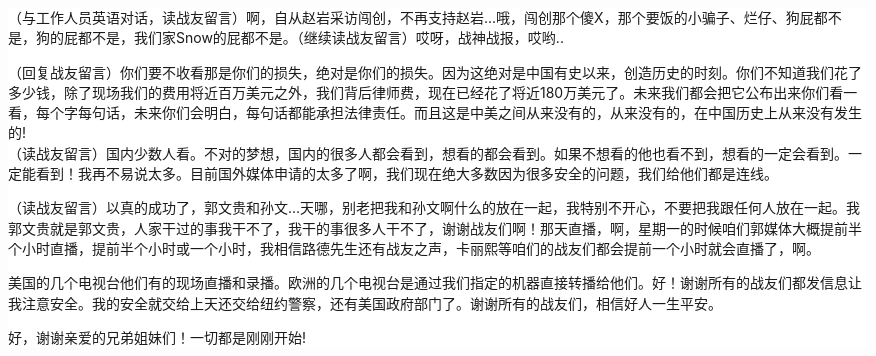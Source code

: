 
（与工作人员英语对话，读战友留言）啊，自从赵岩采访闯创，不再支持赵岩...哦，闯创那个傻X，那个要饭的小骗子、烂仔、狗屁都不是，狗的屁都不是，我们家Snow的屁都不是。（继续读战友留言）哎呀，战神战报，哎哟..


（回复战友留言）你们要不收看那是你们的损失，绝对是你们的损失。因为这绝对是中国有史以来，创造历史的时刻。你们不知道我们花了多少钱，除了现场我们的费用将近百万美元之外，我们背后律师费，现在已经花了将近180万美元了。未来我们都会把它公布出来你们看一看，每个字每句话，未来你们会明白，每句话都能承担法律责任。而且这是中美之间从来没有的，从来没有的，在中国历史上从来没有发生的!<br>（读战友留言）国内少数人看。不对的梦想，国内的很多人都会看到，想看的都会看到。如果不想看的他也看不到，想看的一定会看到。一定能看到！我再不易说太多。目前国外媒体申请的太多了啊，我们现在绝大多数因为很多安全的问题，我们给他们都是连线。


（读战友留言）以真的成功了，郭文贵和孙文...天哪，别老把我和孙文啊什么的放在一起，我特别不开心，不要把我跟任何人放在一起。我郭文贵就是郭文贵，人家干过的事我干不了，我干的事很多人干不了，谢谢战友们啊！那天直播，啊，星期一的时候咱们郭媒体大概提前半个小时直播，提前半个小时或一个小时，我相信路德先生还有战友之声，卡丽熙等咱们的战友们都会提前一个小时就会直播了，啊。


美国的几个电视台他们有的现场直播和录播。欧洲的几个电视台是通过我们指定的机器直接转播给他们。好！谢谢所有的战友们都发信息让我注意安全。我的安全就交给上天还交给纽约警察，还有美国政府部门了。谢谢所有的战友们，相信好人一生平安。


好，谢谢亲爱的兄弟姐妹们！一切都是刚刚开始!